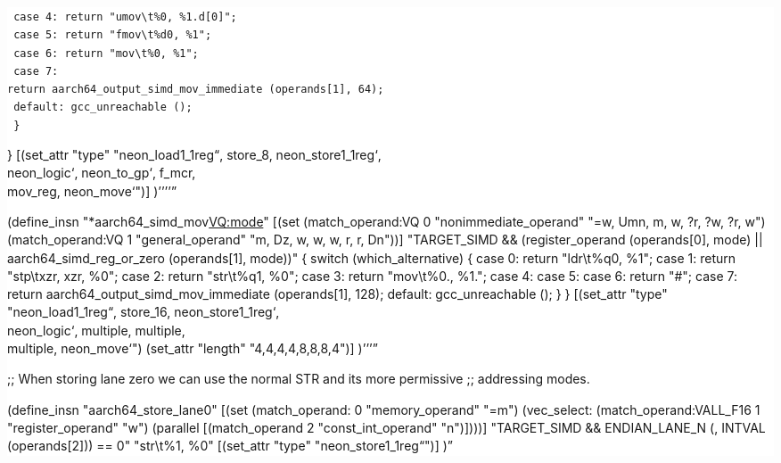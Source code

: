      case 4: return "umov\t%0, %1.d[0]";
     case 5: return "fmov\t%d0, %1";
     case 6: return "mov\t%0, %1";
     case 7:
	return aarch64_output_simd_mov_immediate (operands[1], 64);
     default: gcc_unreachable ();
     }
}
  [(set_attr "type" "neon_load1_1reg<q>, store_8, neon_store1_1reg<q>,\
		     neon_logic<q>, neon_to_gp<q>, f_mcr,\
		     mov_reg, neon_move<q>")]
)

(define_insn "*aarch64_simd_mov<VQ:mode>"
  [(set (match_operand:VQ 0 "nonimmediate_operand"
		"=w, Umn,  m,  w, ?r, ?w, ?r, w")
	(match_operand:VQ 1 "general_operand"
		"m,  Dz, w,  w,  w,  r,  r, Dn"))]
  "TARGET_SIMD
   && (register_operand (operands[0], <MODE>mode)
       || aarch64_simd_reg_or_zero (operands[1], <MODE>mode))"
{
  switch (which_alternative)
    {
    case 0:
	return "ldr\t%q0, %1";
    case 1:
	return "stp\txzr, xzr, %0";
    case 2:
	return "str\t%q1, %0";
    case 3:
	return "mov\t%0.<Vbtype>, %1.<Vbtype>";
    case 4:
    case 5:
    case 6:
	return "#";
    case 7:
	return aarch64_output_simd_mov_immediate (operands[1], 128);
    default:
	gcc_unreachable ();
    }
}
  [(set_attr "type" "neon_load1_1reg<q>, store_16, neon_store1_1reg<q>,\
		     neon_logic<q>, multiple, multiple,\
		     multiple, neon_move<q>")
   (set_attr "length" "4,4,4,4,8,8,8,4")]
)

;; When storing lane zero we can use the normal STR and its more permissive
;; addressing modes.

(define_insn "aarch64_store_lane0<mode>"
  [(set (match_operand:<VEL> 0 "memory_operand" "=m")
	(vec_select:<VEL> (match_operand:VALL_F16 1 "register_operand" "w")
			(parallel [(match_operand 2 "const_int_operand" "n")])))]
  "TARGET_SIMD
   && ENDIAN_LANE_N (<nunits>, INTVAL (operands[2])) == 0"
  "str\\t%<Vetype>1, %0"
  [(set_attr "type" "neon_store1_1reg<q>")]
)

